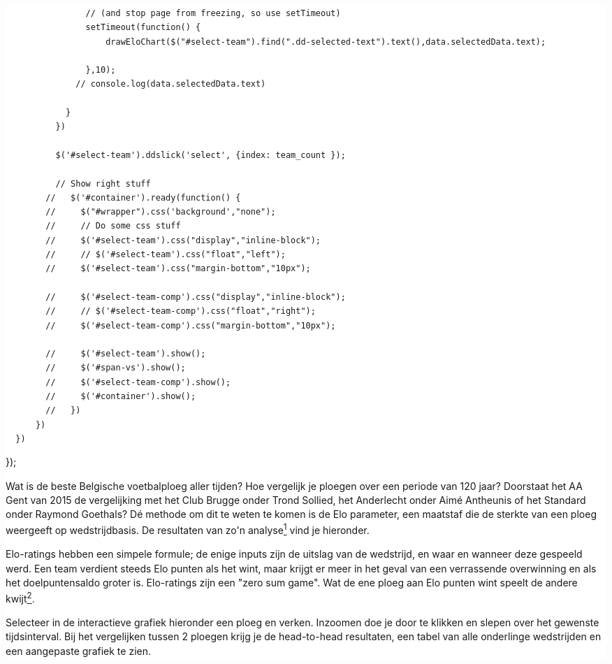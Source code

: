                     // (and stop page from freezing, so use setTimeout)
                    setTimeout(function() {
                        drawEloChart($("#select-team").find(".dd-selected-text").text(),data.selectedData.text);

                    },10);
                  // console.log(data.selectedData.text)
                    
                }
              })
              
              $('#select-team').ddslick('select', {index: team_count });
                
              // Show right stuff
            //   $('#container').ready(function() {
            //     $("#wrapper").css('background',"none");
            //     // Do some css stuff
            //     $('#select-team').css("display","inline-block");
            //     // $('#select-team').css("float","left");
            //     $('#select-team').css("margin-bottom","10px");
                
            //     $('#select-team-comp').css("display","inline-block");
            //     // $('#select-team-comp').css("float","right");   
            //     $('#select-team-comp').css("margin-bottom","10px");
                
            //     $('#select-team').show();
            //     $('#span-vs').show();
            //     $('#select-team-comp').show();
            //     $('#container').show();
            //   })
          })
      })
});
</script>

<div class="row">
<div class="col-lg-8 col-lg-offset-2">

<p>Wat is de beste Belgische voetbalploeg aller tijden? Hoe vergelijk je ploegen over een periode van 120 jaar? Doorstaat het AA Gent van 2015 de vergelijking met het Club Brugge onder Trond Sollied, het Anderlecht onder Aimé Antheunis of het Standard onder Raymond Goethals? 
Dé methode om dit te weten te komen is de Elo parameter, een maatstaf die de sterkte van een ploeg weergeeft op wedstrijdbasis.
De resultaten van zo'n analyse<a href="#comment1"><sup>1</sup></a> vind je hieronder.</p>

<p>Elo-ratings hebben een simpele formule; de enige inputs zijn de uitslag van de wedstrijd, en waar en wanneer deze gespeeld werd.
Een team verdient steeds Elo punten als het wint, maar krijgt er meer in het geval van een verrassende overwinning en als het doelpuntensaldo groter is.
Elo-ratings zijn een "zero sum game". Wat de ene ploeg aan Elo punten wint speelt de andere kwijt<a href="#comment2"><sup>2</sup></a>.</p>

<p>Selecteer in de interactieve grafiek hieronder een ploeg en verken.
Inzoomen doe je door te klikken en slepen over het gewenste tijdsinterval.
Bij het vergelijken tussen 2 ploegen krijg je de head-to-head resultaten, een tabel van alle onderlinge wedstrijden en een aangepaste grafiek te zien.</p>

